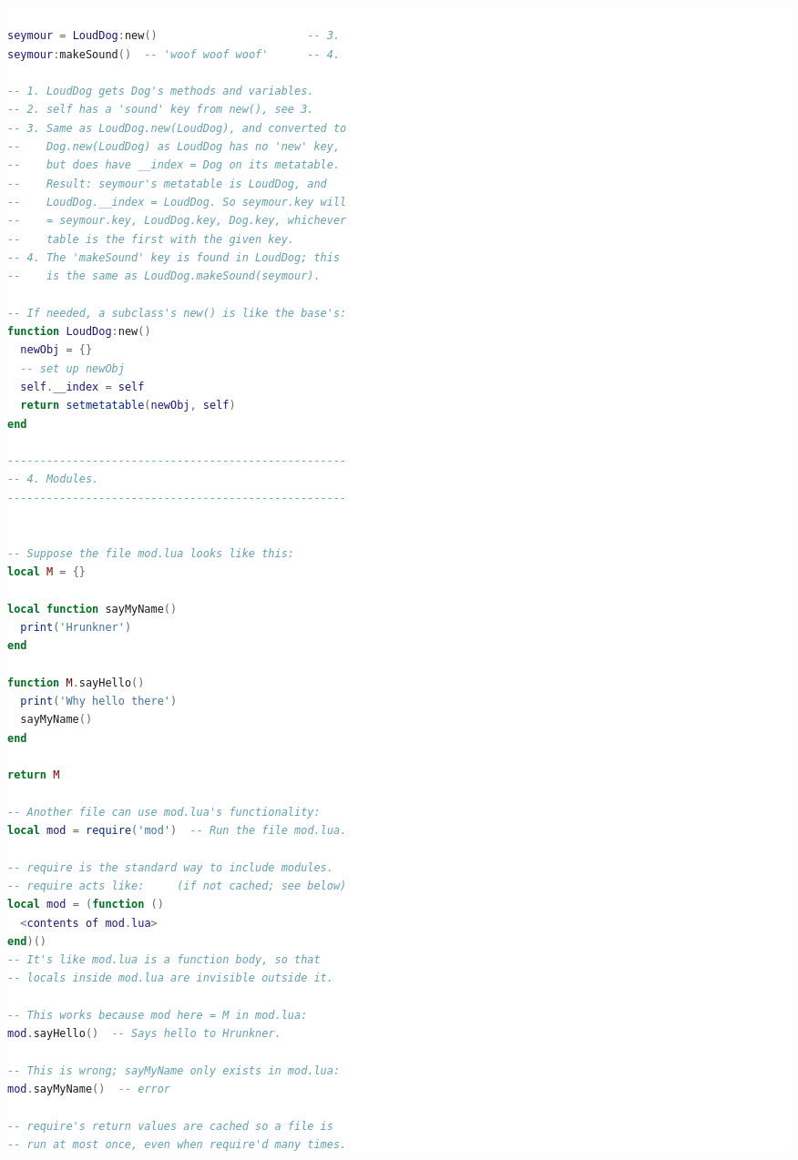 ```lua

seymour = LoudDog:new()                       -- 3.
seymour:makeSound()  -- 'woof woof woof'      -- 4.

-- 1. LoudDog gets Dog's methods and variables.
-- 2. self has a 'sound' key from new(), see 3.
-- 3. Same as LoudDog.new(LoudDog), and converted to
--    Dog.new(LoudDog) as LoudDog has no 'new' key,
--    but does have __index = Dog on its metatable.
--    Result: seymour's metatable is LoudDog, and
--    LoudDog.__index = LoudDog. So seymour.key will
--    = seymour.key, LoudDog.key, Dog.key, whichever
--    table is the first with the given key.
-- 4. The 'makeSound' key is found in LoudDog; this
--    is the same as LoudDog.makeSound(seymour).

-- If needed, a subclass's new() is like the base's:
function LoudDog:new()
  newObj = {}
  -- set up newObj
  self.__index = self
  return setmetatable(newObj, self)
end

----------------------------------------------------
-- 4. Modules.
----------------------------------------------------


-- Suppose the file mod.lua looks like this:
local M = {}

local function sayMyName()
  print('Hrunkner')
end

function M.sayHello()
  print('Why hello there')
  sayMyName()
end

return M

-- Another file can use mod.lua's functionality:
local mod = require('mod')  -- Run the file mod.lua.

-- require is the standard way to include modules.
-- require acts like:     (if not cached; see below)
local mod = (function ()
  <contents of mod.lua>
end)()
-- It's like mod.lua is a function body, so that
-- locals inside mod.lua are invisible outside it.

-- This works because mod here = M in mod.lua:
mod.sayHello()  -- Says hello to Hrunkner.

-- This is wrong; sayMyName only exists in mod.lua:
mod.sayMyName()  -- error

-- require's return values are cached so a file is
-- run at most once, even when require'd many times.

```